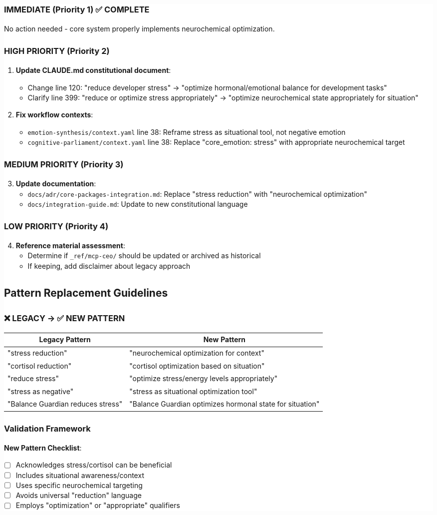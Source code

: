 ### IMMEDIATE (Priority 1) ✅ COMPLETE
No action needed - core system properly implements neurochemical optimization.

### HIGH PRIORITY (Priority 2) 
1. **Update CLAUDE.md constitutional document**:
   - Change line 120: "reduce developer stress" → "optimize hormonal/emotional balance for development tasks"
   - Clarify line 399: "reduce or optimize stress appropriately" → "optimize neurochemical state appropriately for situation"

2. **Fix workflow contexts**:
   - `emotion-synthesis/context.yaml` line 38: Reframe stress as situational tool, not negative emotion
   - `cognitive-parliament/context.yaml` line 38: Replace "core_emotion: stress" with appropriate neurochemical target

### MEDIUM PRIORITY (Priority 3)
3. **Update documentation**:
   - `docs/adr/core-packages-integration.md`: Replace "stress reduction" with "neurochemical optimization"
   - `docs/integration-guide.md`: Update to new constitutional language

### LOW PRIORITY (Priority 4)  
4. **Reference material assessment**:
   - Determine if `_ref/mcp-ceo/` should be updated or archived as historical
   - If keeping, add disclaimer about legacy approach

## Pattern Replacement Guidelines

### ❌ LEGACY → ✅ NEW PATTERN

| Legacy Pattern | New Pattern |
|---|---|
| "stress reduction" | "neurochemical optimization for context" |
| "cortisol reduction" | "cortisol optimization based on situation" |
| "reduce stress" | "optimize stress/energy levels appropriately" |
| "stress as negative" | "stress as situational optimization tool" |
| "Balance Guardian reduces stress" | "Balance Guardian optimizes hormonal state for situation" |

### Validation Framework

**New Pattern Checklist**:
- [ ] Acknowledges stress/cortisol can be beneficial
- [ ] Includes situational awareness/context
- [ ] Uses specific neurochemical targeting
- [ ] Avoids universal "reduction" language
- [ ] Employs "optimization" or "appropriate" qualifiers
